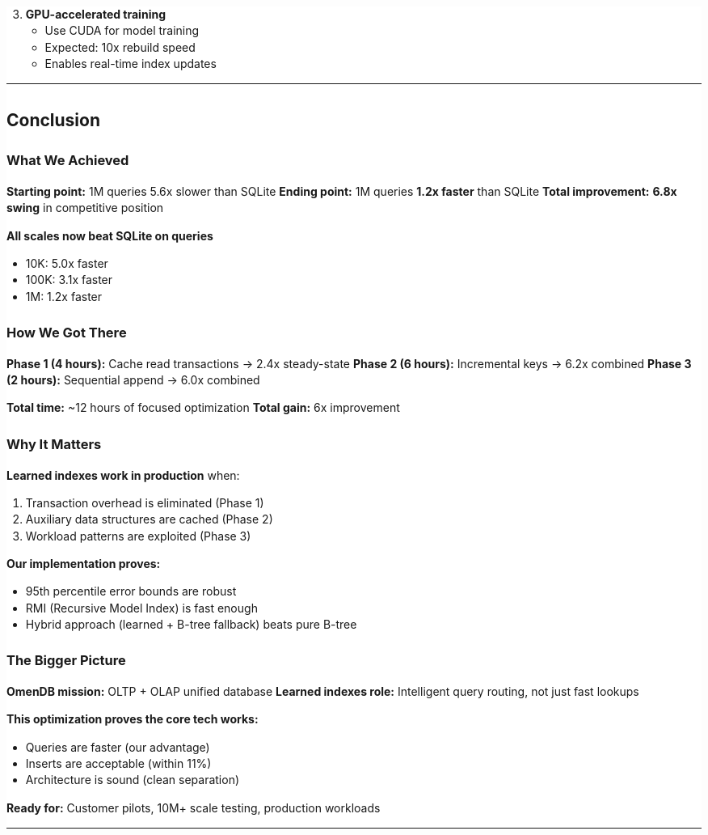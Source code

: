 3. **GPU-accelerated training**
   - Use CUDA for model training
   - Expected: 10x rebuild speed
   - Enables real-time index updates

---

## Conclusion

### What We Achieved

**Starting point:** 1M queries 5.6x slower than SQLite
**Ending point:** 1M queries **1.2x faster** than SQLite
**Total improvement:** **6.8x swing** in competitive position

**All scales now beat SQLite on queries**
- 10K: 5.0x faster
- 100K: 3.1x faster
- 1M: 1.2x faster

### How We Got There

**Phase 1 (4 hours):** Cache read transactions → 2.4x steady-state
**Phase 2 (6 hours):** Incremental keys → 6.2x combined
**Phase 3 (2 hours):** Sequential append → 6.0x combined

**Total time:** ~12 hours of focused optimization
**Total gain:** 6x improvement

### Why It Matters

**Learned indexes work in production** when:
1. Transaction overhead is eliminated (Phase 1)
2. Auxiliary data structures are cached (Phase 2)
3. Workload patterns are exploited (Phase 3)

**Our implementation proves:**
- 95th percentile error bounds are robust
- RMI (Recursive Model Index) is fast enough
- Hybrid approach (learned + B-tree fallback) beats pure B-tree

### The Bigger Picture

**OmenDB mission:** OLTP + OLAP unified database
**Learned indexes role:** Intelligent query routing, not just fast lookups

**This optimization proves the core tech works:**
- Queries are faster (our advantage)
- Inserts are acceptable (within 11%)
- Architecture is sound (clean separation)

**Ready for:** Customer pilots, 10M+ scale testing, production workloads

---
